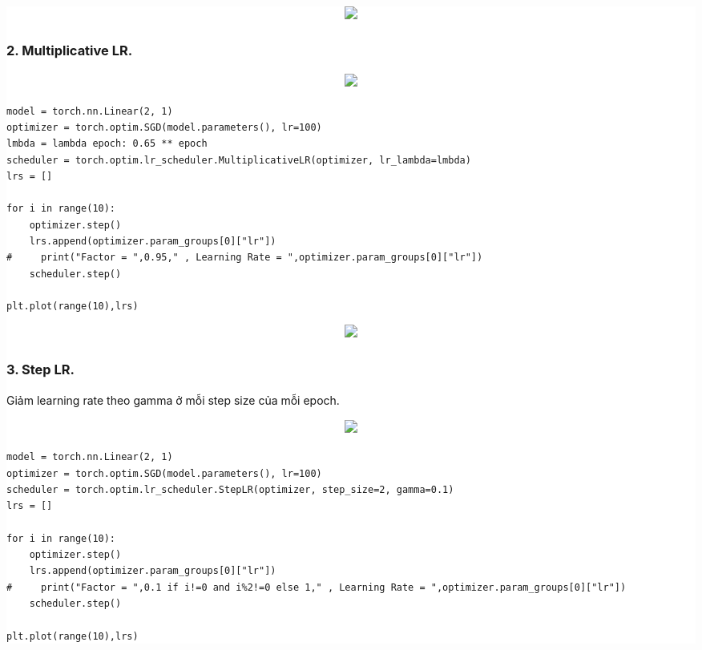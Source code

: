<p align="center">
  <img src="/blog/img/learningrate_scheduling/lambdaLR.png">
</p>

### 2. Multiplicative LR.
<p align="center">
<img src="https://render.githubusercontent.com/render/math?math=lr_{epoch} = lr_{epoch-1} * lambda_{epoch}">
</p>

```
model = torch.nn.Linear(2, 1)
optimizer = torch.optim.SGD(model.parameters(), lr=100)
lmbda = lambda epoch: 0.65 ** epoch
scheduler = torch.optim.lr_scheduler.MultiplicativeLR(optimizer, lr_lambda=lmbda)
lrs = []

for i in range(10):
    optimizer.step()
    lrs.append(optimizer.param_groups[0]["lr"])
#     print("Factor = ",0.95," , Learning Rate = ",optimizer.param_groups[0]["lr"])
    scheduler.step()

plt.plot(range(10),lrs)
```

<p align="center">
  <img src="/blog/img/learningrate_scheduling/multiplicativeLR.png">
</p>

### 3. Step LR.
Giảm learning rate theo gamma ở mỗi step size của mỗi epoch.<br/>
<p align="center">
<img src="https://render.githubusercontent.com/render/math?math=lr_{epoch} =  \begin{cases}
                  \gamma * lr_{epoch-1} \\
                  lr_{epoch-1}
                  \end{cases}">
</p>

```
model = torch.nn.Linear(2, 1)
optimizer = torch.optim.SGD(model.parameters(), lr=100)
scheduler = torch.optim.lr_scheduler.StepLR(optimizer, step_size=2, gamma=0.1)
lrs = []

for i in range(10):
    optimizer.step()
    lrs.append(optimizer.param_groups[0]["lr"])
#     print("Factor = ",0.1 if i!=0 and i%2!=0 else 1," , Learning Rate = ",optimizer.param_groups[0]["lr"])
    scheduler.step()

plt.plot(range(10),lrs)
```
